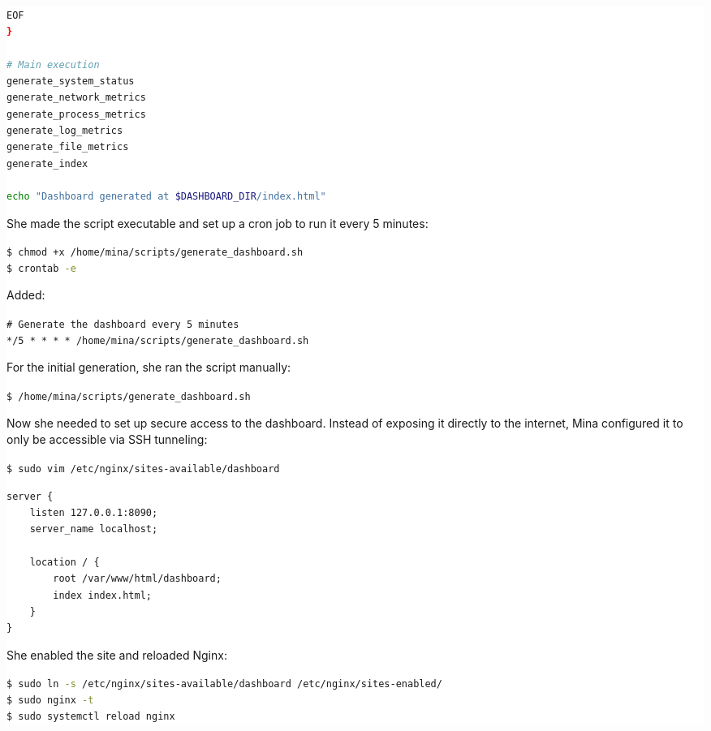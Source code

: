```bash
EOF
}

# Main execution
generate_system_status
generate_network_metrics
generate_process_metrics
generate_log_metrics
generate_file_metrics
generate_index

echo "Dashboard generated at $DASHBOARD_DIR/index.html"
```

She made the script executable and set up a cron job to run it every 5 minutes:

```bash
$ chmod +x /home/mina/scripts/generate_dashboard.sh
$ crontab -e
```

Added:

```
# Generate the dashboard every 5 minutes
*/5 * * * * /home/mina/scripts/generate_dashboard.sh
```

For the initial generation, she ran the script manually:

```bash
$ /home/mina/scripts/generate_dashboard.sh
```

Now she needed to set up secure access to the dashboard. Instead of exposing it directly to the internet, Mina configured it to only be accessible via SSH tunneling:

```bash
$ sudo vim /etc/nginx/sites-available/dashboard
```

```
server {
    listen 127.0.0.1:8090;
    server_name localhost;
    
    location / {
        root /var/www/html/dashboard;
        index index.html;
    }
}
```

She enabled the site and reloaded Nginx:

```bash
$ sudo ln -s /etc/nginx/sites-available/dashboard /etc/nginx/sites-enabled/
$ sudo nginx -t
$ sudo systemctl reload nginx
```
